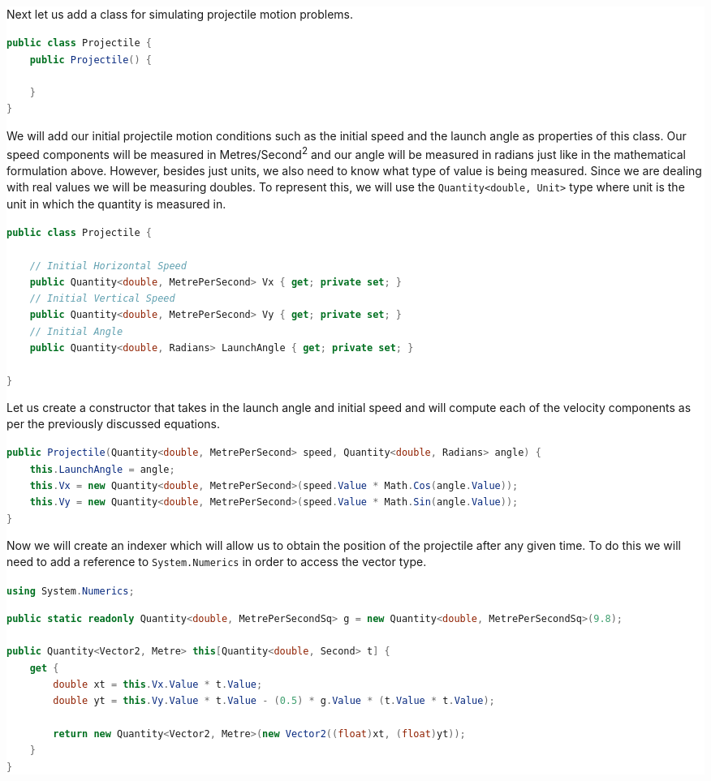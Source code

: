 Next let us add a class for simulating projectile motion problems. 

```cs
public class Projectile {
    public Projectile() {
        
    }
}
```

We will add our initial projectile motion conditions such as the initial speed and the launch angle as properties of this class. Our speed components will be measured in Metres/Second<sup>2</sup> and our angle will be measured in radians just like in the mathematical formulation above. However, besides just units, we also need to know what type of value is being measured. Since we are dealing with real values we will be measuring doubles. To represent this, we will use the `Quantity<double, Unit>` type where unit is the unit in which the quantity is measured in. 

```cs
public class Projectile {
    
    // Initial Horizontal Speed
    public Quantity<double, MetrePerSecond> Vx { get; private set; }
    // Initial Vertical Speed
    public Quantity<double, MetrePerSecond> Vy { get; private set; }
    // Initial Angle 
    public Quantity<double, Radians> LaunchAngle { get; private set; }

}
```

Let us create a constructor that takes in the launch angle and initial speed and will compute each of the velocity components as per the previously discussed equations. 

```cs
public Projectile(Quantity<double, MetrePerSecond> speed, Quantity<double, Radians> angle) {
    this.LaunchAngle = angle;
    this.Vx = new Quantity<double, MetrePerSecond>(speed.Value * Math.Cos(angle.Value));
    this.Vy = new Quantity<double, MetrePerSecond>(speed.Value * Math.Sin(angle.Value));
}
```

Now we will create an indexer which will allow us to obtain the position of the projectile after any given time. To do this we will need to add a reference to `System.Numerics` in order to access the vector type. 

```cs
using System.Numerics;
```

```cs
public static readonly Quantity<double, MetrePerSecondSq> g = new Quantity<double, MetrePerSecondSq>(9.8);

public Quantity<Vector2, Metre> this[Quantity<double, Second> t] {
    get {
        double xt = this.Vx.Value * t.Value;
        double yt = this.Vy.Value * t.Value - (0.5) * g.Value * (t.Value * t.Value);

        return new Quantity<Vector2, Metre>(new Vector2((float)xt, (float)yt));
    }
}
```
